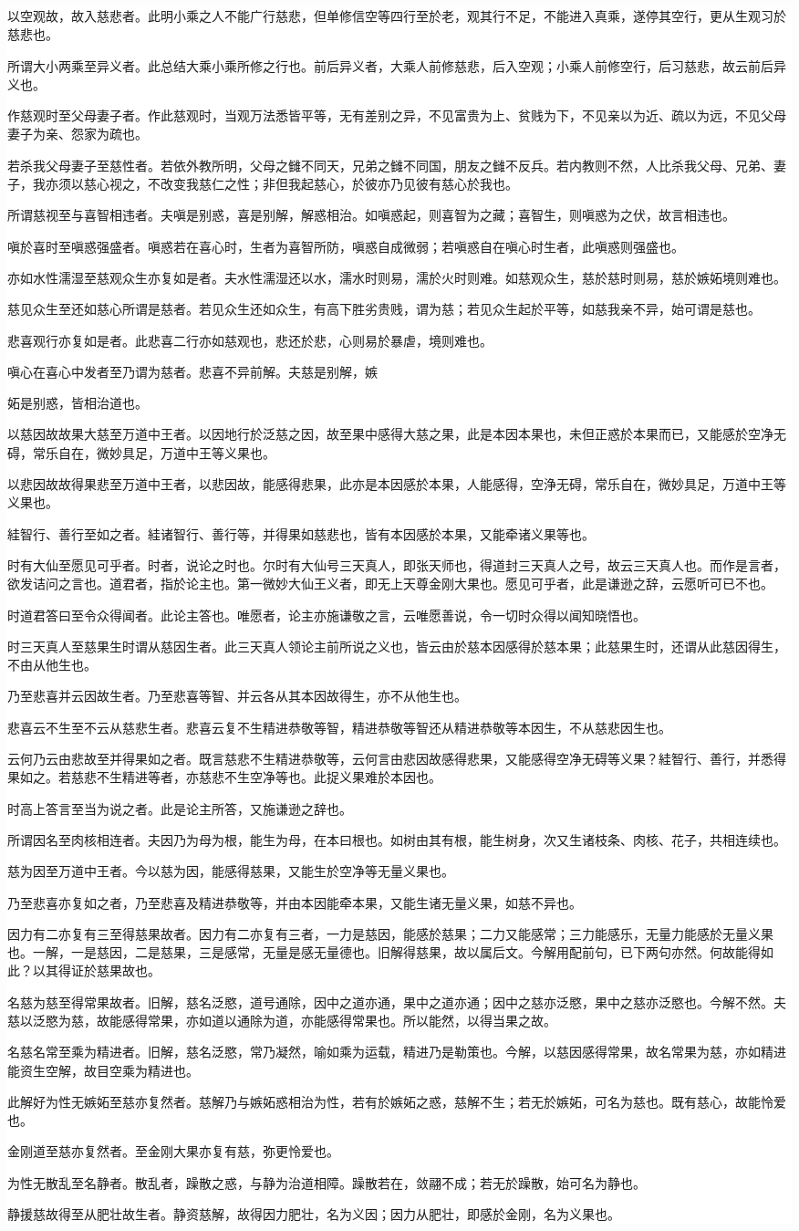 以空观故，故入慈悲者。此明小乘之人不能广行慈悲，但单修信空等四行至於老，观其行不足，不能进入真乘，遂停其空行，更从生观习於慈悲也。  

所谓大小两乘至异义者。此总结大乘小乘所修之行也。前后异义者，大乘人前修慈悲，后入空观；小乘人前修空行，后习慈悲，故云前后异义也。  

作慈观时至父母妻子者。作此慈观时，当观万法悉皆平等，无有差别之异，不见富贵为上、贫贱为下，不见亲以为近、疏以为远，不见父母妻子为亲、怨家为疏也。  

若杀我父母妻子至慈性者。若依外教所明，父母之雠不同天，兄弟之雠不同国，朋友之雠不反兵。若内教则不然，人比杀我父母、兄弟、妻子，我亦须以慈心视之，不改变我慈仁之性；非但我起慈心，於彼亦乃见彼有慈心於我也。  

所谓慈视至与喜智相违者。夫嗔是别惑，喜是别解，解惑相治。如嗔惑起，则喜智为之藏；喜智生，则嗔惑为之伏，故言相违也。  

嗔於喜时至嗔惑强盛者。嗔惑若在喜心时，生者为喜智所防，嗔惑自成微弱；若嗔惑自在嗔心时生者，此嗔惑则强盛也。  

亦如水性濡湿至慈观众生亦复如是者。夫水性濡湿还以水，濡水时则易，濡於火时则难。如慈观众生，慈於慈时则易，慈於嫉妬境则难也。  

慈见众生至还如慈心所谓是慈者。若见众生还如众生，有高下胜劣贵贱，谓为慈；若见众生起於平等，如慈我亲不异，始可谓是慈也。  

悲喜观行亦复如是者。此悲喜二行亦如慈观也，悲还於悲，心则易於暴虐，境则难也。  

嗔心在喜心中发者至乃谓为慈者。悲喜不异前解。夫慈是别解，嫉  

妬是别惑，皆相治道也。  

以慈因故故果大慈至万道中王者。以因地行於泛慈之因，故至果中感得大慈之果，此是本因本果也，未但正惑於本果而已，又能感於空净无碍，常乐自在，微妙具足，万道中王等义果也。  

以悲因故故得果悲至万道中王者，以悲因故，能感得悲果，此亦是本因感於本果，人能感得，空浄无碍，常乐自在，微妙具足，万道中王等义果也。  

絓智行、善行至如之者。絓诸智行、善行等，并得果如慈悲也，皆有本因感於本果，又能牵诸义果等也。  

时有大仙至愿见可乎者。时者，说论之时也。尔时有大仙号三天真人，即张天师也，得道封三天真人之号，故云三天真人也。而作是言者，欲发诘问之言也。道君者，指於论主也。第一微妙大仙王义者，即无上天尊金刚大果也。愿见可乎者，此是谦逊之辞，云愿听可已不也。  

时道君答曰至令众得闻者。此论主答也。唯愿者，论主亦施谦敬之言，云唯愿善说，令一切时众得以闻知晓悟也。  

时三天真人至慈果生时谓从慈因生者。此三天真人领论主前所说之义也，皆云由於慈本因感得於慈本果；此慈果生时，还谓从此慈因得生，不由从他生也。  

乃至悲喜并云因故生者。乃至悲喜等智、并云各从其本因故得生，亦不从他生也。  

悲喜云不生至不云从慈悲生者。悲喜云复不生精进恭敬等智，精进恭敬等智还从精进恭敬等本因生，不从慈悲因生也。  

云何乃云由悲故至并得果如之者。既言慈悲不生精进恭敬等，云何言由悲因故感得悲果，又能感得空净无碍等义果？絓智行、善行，并悉得果如之。若慈悲不生精进等者，亦慈悲不生空净等也。此捉义果难於本因也。  

时高上答言至当为说之者。此是论主所答，又施谦逊之辞也。  

所谓因名至肉核相连者。夫因乃为母为根，能生为母，在本曰根也。如树由其有根，能生树身，次又生诸枝条、肉核、花子，共相连续也。  

慈为因至万道中王者。今以慈为因，能感得慈果，又能生於空净等无量义果也。  

乃至悲喜亦复如之者，乃至悲喜及精进恭敬等，并由本因能牵本果，又能生诸无量义果，如慈不异也。  

因力有二亦复有三至得慈果故者。因力有二亦复有三者，一力是慈因，能感於慈果；二力又能感常；三力能感乐，无量力能感於无量义果也。一解，一是慈因，二是慈果，三是感常，无量是感无量德也。旧解得慈果，故以属后文。今解用配前句，已下两句亦然。何故能得如此？以其得证於慈果故也。  

名慈为慈至得常果故者。旧解，慈名泛愍，道号通除，因中之道亦通，果中之道亦通；因中之慈亦泛愍，果中之慈亦泛愍也。今解不然。夫慈以泛愍为慈，故能感得常果，亦如道以通除为道，亦能感得常果也。所以能然，以得当果之故。  

名慈名常至乘为精进者。旧解，慈名泛愍，常乃凝然，喻如乘为运载，精进乃是勒策也。今解，以慈因感得常果，故名常果为慈，亦如精进能资生空解，故目空乘为精进也。  

此解好为性无嫉妬至慈亦复然者。慈解乃与嫉妬惑相治为性，若有於嫉妬之惑，慈解不生；若无於嫉妬，可名为慈也。既有慈心，故能怜爱也。  

金刚道至慈亦复然者。至金刚大果亦复有慈，弥更怜爱也。  

为性无散乱至名静者。散乱者，躁散之惑，与静为治道相障。躁散若在，敛翮不成；若无於躁散，始可名为静也。  

静援慈故得至从肥壮故生者。静资慈解，故得因力肥壮，名为义因；因力从肥壮，即感於金刚，名为义果也。  
